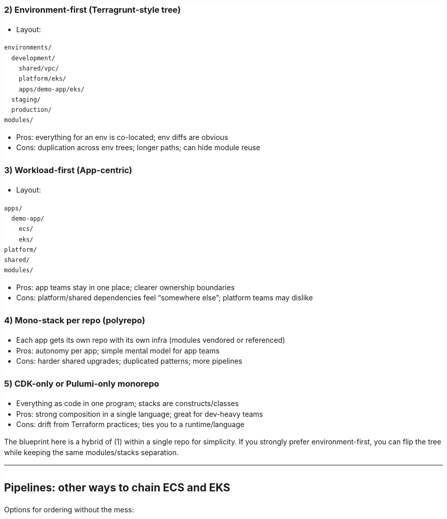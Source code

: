 ### 2) Environment-first (Terragrunt-style tree)

- Layout:

```
environments/
  development/
    shared/vpc/
    platform/eks/
    apps/demo-app/eks/
  staging/
  production/
modules/
```

- Pros: everything for an env is co-located; env diffs are obvious
- Cons: duplication across env trees; longer paths; can hide module reuse

### 3) Workload-first (App-centric)

- Layout:

```
apps/
  demo-app/
    ecs/
    eks/
platform/
shared/
modules/
```

- Pros: app teams stay in one place; clearer ownership boundaries
- Cons: platform/shared dependencies feel “somewhere else”; platform teams may dislike

### 4) Mono-stack per repo (polyrepo)

- Each app gets its own repo with its own infra (modules vendored or referenced)
- Pros: autonomy per app; simple mental model for app teams
- Cons: harder shared upgrades; duplicated patterns; more pipelines

### 5) CDK-only or Pulumi-only monorepo

- Everything as code in one program; stacks are constructs/classes
- Pros: strong composition in a single language; great for dev-heavy teams
- Cons: drift from Terraform practices; ties you to a runtime/language

The blueprint here is a hybrid of (1) within a single repo for simplicity. If you strongly prefer environment-first, you can flip the tree while keeping the same modules/stacks separation.

---

## Pipelines: other ways to chain ECS and EKS

Options for ordering without the mess:
